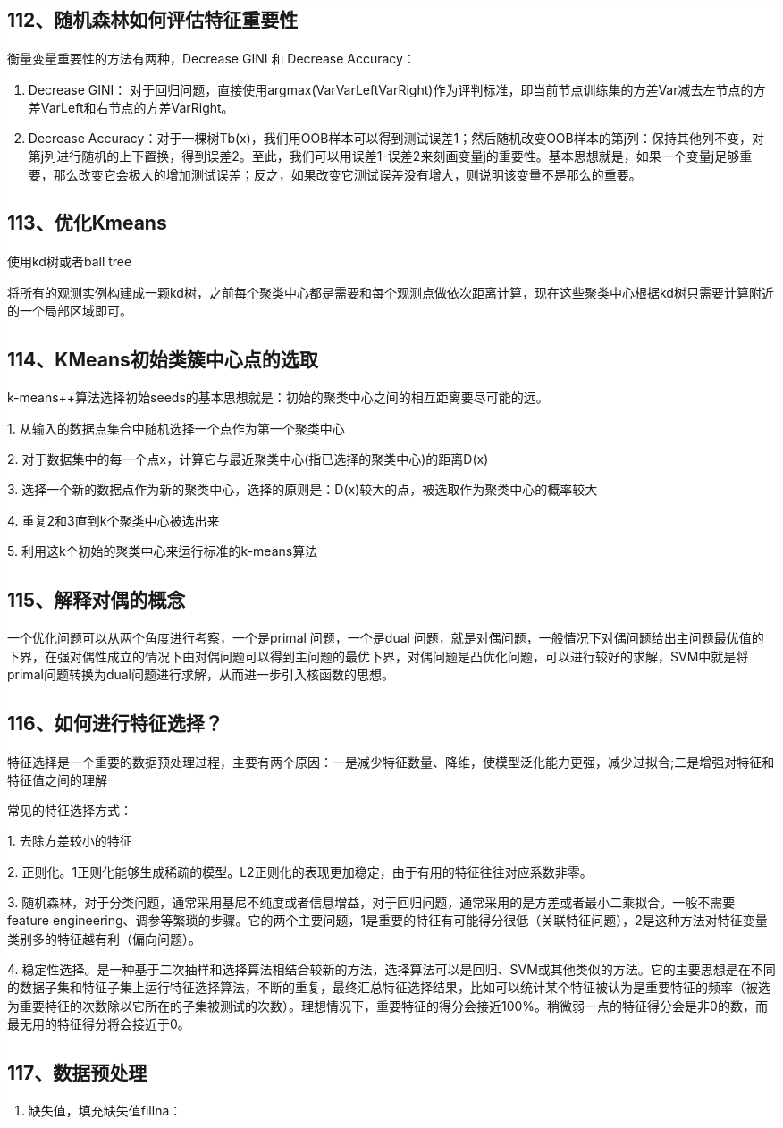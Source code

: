 ## 112、随机森林如何评估特征重要性

衡量变量重要性的方法有两种，Decrease GINI 和 Decrease Accuracy：

1) Decrease GINI： 对于回归问题，直接使用argmax(VarVarLeftVarRight)作为评判标准，即当前节点训练集的方差Var减去左节点的方差VarLeft和右节点的方差VarRight。

2) Decrease Accuracy：对于一棵树Tb(x)，我们用OOB样本可以得到测试误差1；然后随机改变OOB样本的第j列：保持其他列不变，对第j列进行随机的上下置换，得到误差2。至此，我们可以用误差1-误差2来刻画变量j的重要性。基本思想就是，如果一个变量j足够重要，那么改变它会极大的增加测试误差；反之，如果改变它测试误差没有增大，则说明该变量不是那么的重要。

## 113、优化Kmeans

使用kd树或者ball tree

将所有的观测实例构建成一颗kd树，之前每个聚类中心都是需要和每个观测点做依次距离计算，现在这些聚类中心根据kd树只需要计算附近的一个局部区域即可。

## 114、KMeans初始类簇中心点的选取

k-means++算法选择初始seeds的基本思想就是：初始的聚类中心之间的相互距离要尽可能的远。

1\. 从输入的数据点集合中随机选择一个点作为第一个聚类中心

2\. 对于数据集中的每一个点x，计算它与最近聚类中心(指已选择的聚类中心)的距离D(x)

3\. 选择一个新的数据点作为新的聚类中心，选择的原则是：D(x)较大的点，被选取作为聚类中心的概率较大

4\. 重复2和3直到k个聚类中心被选出来

5\. 利用这k个初始的聚类中心来运行标准的k-means算法

## 115、解释对偶的概念

一个优化问题可以从两个角度进行考察，一个是primal 问题，一个是dual 问题，就是对偶问题，一般情况下对偶问题给出主问题最优值的下界，在强对偶性成立的情况下由对偶问题可以得到主问题的最优下界，对偶问题是凸优化问题，可以进行较好的求解，SVM中就是将primal问题转换为dual问题进行求解，从而进一步引入核函数的思想。

## 116、如何进行特征选择？

特征选择是一个重要的数据预处理过程，主要有两个原因：一是减少特征数量、降维，使模型泛化能力更强，减少过拟合;二是增强对特征和特征值之间的理解

常见的特征选择方式：

1\. 去除方差较小的特征

2\. 正则化。1正则化能够生成稀疏的模型。L2正则化的表现更加稳定，由于有用的特征往往对应系数非零。

3\. 随机森林，对于分类问题，通常采用基尼不纯度或者信息增益，对于回归问题，通常采用的是方差或者最小二乘拟合。一般不需要feature engineering、调参等繁琐的步骤。它的两个主要问题，1是重要的特征有可能得分很低（关联特征问题），2是这种方法对特征变量类别多的特征越有利（偏向问题）。

4\. 稳定性选择。是一种基于二次抽样和选择算法相结合较新的方法，选择算法可以是回归、SVM或其他类似的方法。它的主要思想是在不同的数据子集和特征子集上运行特征选择算法，不断的重复，最终汇总特征选择结果，比如可以统计某个特征被认为是重要特征的频率（被选为重要特征的次数除以它所在的子集被测试的次数）。理想情况下，重要特征的得分会接近100%。稍微弱一点的特征得分会是非0的数，而最无用的特征得分将会接近于0。

## 117、数据预处理

1. 缺失值，填充缺失值fillna：
